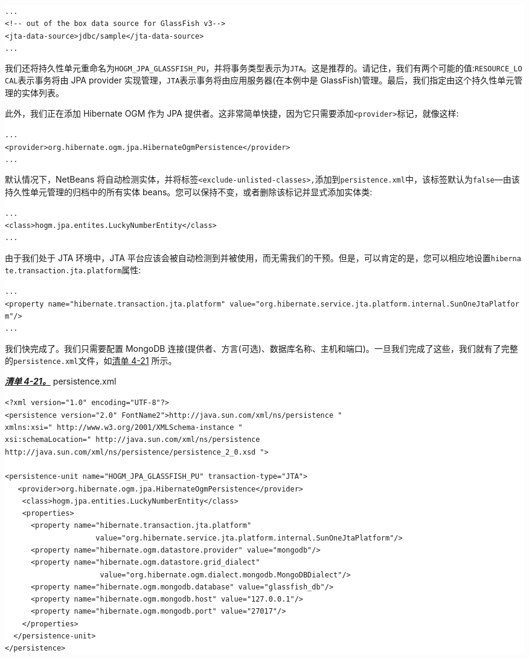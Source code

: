 ```
...
<!-- out of the box data source for GlassFish v3-->
<jta-data-source>jdbc/sample</jta-data-source>
...
```

我们还将持久性单元重命名为`HOGM_JPA_GLASSFISH_PU`，并将事务类型表示为`JTA`。这是推荐的。请记住，我们有两个可能的值:`RESOURCE_LOCAL`表示事务将由 JPA provider 实现管理，`JTA`表示事务将由应用服务器(在本例中是 GlassFish)管理。最后，我们指定由这个持久性单元管理的实体列表。

此外，我们正在添加 Hibernate OGM 作为 JPA 提供者。这非常简单快捷，因为它只需要添加`<provider>`标记，就像这样:

```
...
<provider>org.hibernate.ogm.jpa.HibernateOgmPersistence</provider>
...
```

默认情况下，NetBeans 将自动检测实体，并将标签`<exclude-unlisted-classes>,`添加到`persistence.xml`中，该标签默认为`false`—由该持久性单元管理的归档中的所有实体 beans。您可以保持不变，或者删除该标记并显式添加实体类:

```
...
<class>hogm.jpa.entites.LuckyNumberEntity</class>
...
```

由于我们处于 JTA 环境中，JTA 平台应该会被自动检测到并被使用，而无需我们的干预。但是，可以肯定的是，您可以相应地设置`hibernate.transaction.jta.platform`属性:

```
...
<property name="hibernate.transaction.jta.platform" value="org.hibernate.service.jta.platform.internal.SunOneJtaPlatform"/>
...
```

我们快完成了。我们只需要配置 MongoDB 连接(提供者、方言(可选)、数据库名称、主机和端口)。一旦我们完成了这些，我们就有了完整的`persistence.xml`文件，如[清单 4-21](#list21) 所示。

[***清单 4-21。***](#_list21) persistence.xml

```
<?xml version="1.0" encoding="UTF-8"?>
<persistence version="2.0" FontName2">http://java.sun.com/xml/ns/persistence "
xmlns:xsi=" http://www.w3.org/2001/XMLSchema-instance "
xsi:schemaLocation=" http://java.sun.com/xml/ns/persistence
http://java.sun.com/xml/ns/persistence/persistence_2_0.xsd ">

<persistence-unit name="HOGM_JPA_GLASSFISH_PU" transaction-type="JTA">
   <provider>org.hibernate.ogm.jpa.HibernateOgmPersistence</provider>
    <class>hogm.jpa.entities.LuckyNumberEntity</class>
    <properties>
      <property name="hibernate.transaction.jta.platform"
                     value="org.hibernate.service.jta.platform.internal.SunOneJtaPlatform"/>
      <property name="hibernate.ogm.datastore.provider" value="mongodb"/>
      <property name="hibernate.ogm.datastore.grid_dialect"
                      value="org.hibernate.ogm.dialect.mongodb.MongoDBDialect"/>
      <property name="hibernate.ogm.mongodb.database" value="glassfish_db"/>
      <property name="hibernate.ogm.mongodb.host" value="127.0.0.1"/>
      <property name="hibernate.ogm.mongodb.port" value="27017"/>
    </properties>
  </persistence-unit>
</persistence>
```
